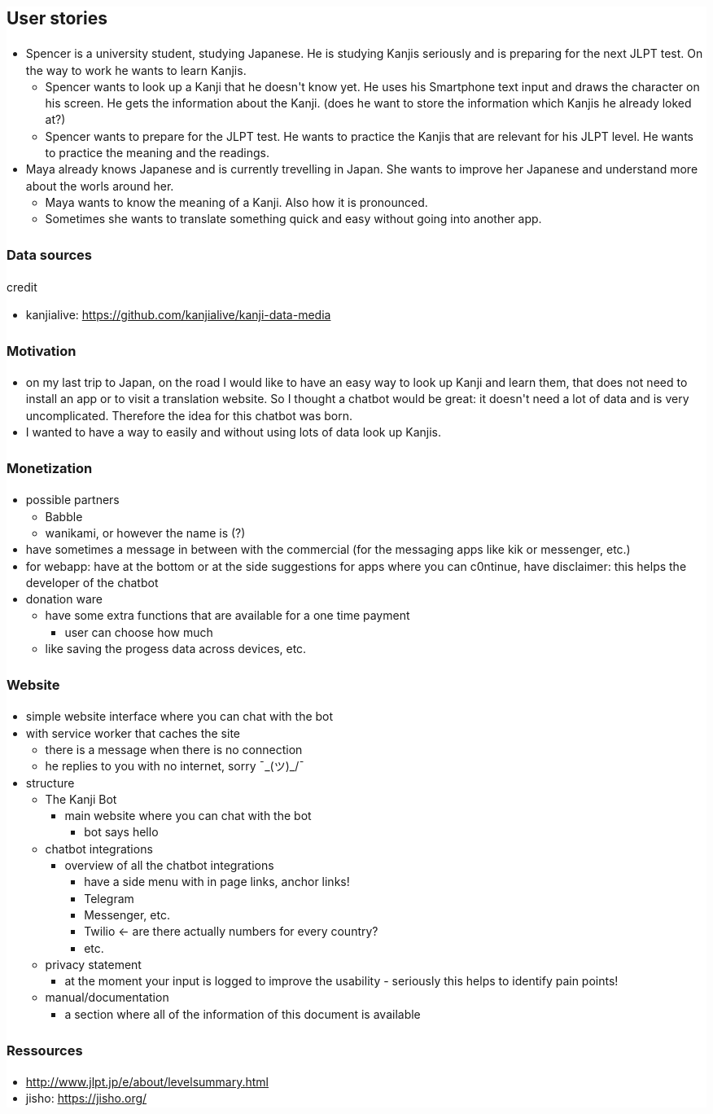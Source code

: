 ## User stories
 - Spencer is a university student, studying Japanese. He is studying Kanjis seriously and is preparing for the next JLPT test. On the way to work he wants to learn Kanjis. 
    - Spencer wants to look up a Kanji that he doesn't know yet. He uses his Smartphone text input and draws the character on his screen. He gets the information about the Kanji. (does he want to store the information which Kanjis he already loked at?)
    - Spencer wants to prepare for the JLPT test. He wants to practice the Kanjis that are relevant for his JLPT level. He wants to practice the meaning and the readings.
 - Maya already knows Japanese and is currently trevelling in Japan. She wants to improve her Japanese and understand more about the worls around her.
    - Maya wants to know the meaning of a Kanji. Also how it is pronounced.
    - Sometimes she wants to translate something quick and easy without going into another app.
 
### Data sources
credit
 - kanjialive: https://github.com/kanjialive/kanji-data-media 

### Motivation
 - on my last trip to Japan, on the road I would like to have an easy way to look up Kanji and learn them, that does not need to install an app or to visit a translation website. So I thought a chatbot would be great: it doesn't need a lot of data and is very uncomplicated. Therefore the idea for this chatbot was born.
 - I wanted to have a way to easily and without using lots of data look up Kanjis.

### Monetization
 - possible partners
    - Babble
    - wanikami, or however the name is (?)
 - have sometimes a message in between with the commercial (for the messaging apps like kik or messenger, etc.)
 - for webapp: have at the bottom or at the side suggestions for apps where you can c0ntinue, have disclaimer: this helps the developer of the chatbot
 - donation ware
    - have some extra functions that are available for a one time payment
        - user can choose how much
    - like saving the progess data across devices, etc. 

### Website
 - simple website interface where you can chat with the bot
 - with service worker that caches the site
    - there is a message when there is no connection
    - he replies to you with no internet, sorry ¯\_(ツ)_/¯
 - structure
    - The Kanji Bot
        - main website where you can chat with the bot
            - bot says hello
    - chatbot integrations
        - overview of all the chatbot integrations
            - have a side menu with in page links, anchor links! 
            - Telegram
            - Messenger, etc.
            - Twilio <- are there actually numbers for every country?
            - etc. 
    - privacy statement
        - at the moment your input is logged to improve the usability - seriously this helps to identify pain points!
    - manual/documentation
        - a section where all of the information of this document is available
### Ressources
 - http://www.jlpt.jp/e/about/levelsummary.html
 - jisho: https://jisho.org/